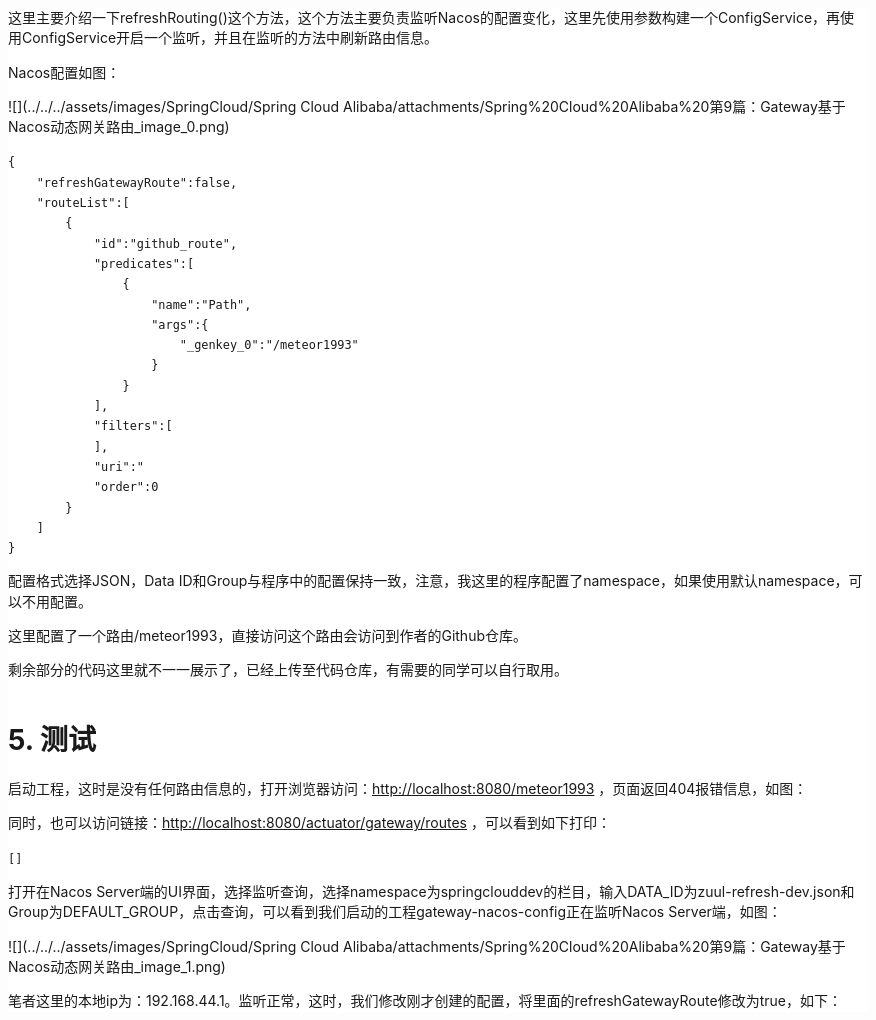 这里主要介绍一下refreshRouting()这个方法，这个方法主要负责监听Nacos的配置变化，这里先使用参数构建一个ConfigService，再使用ConfigService开启一个监听，并且在监听的方法中刷新路由信息。

Nacos配置如图：

![](../../../assets/images/SpringCloud/Spring Cloud Alibaba/attachments/Spring%20Cloud%20Alibaba%20第9篇：Gateway基于Nacos动态网关路由_image_0.png)

```
{
    "refreshGatewayRoute":false,
    "routeList":[
        {
            "id":"github_route",
            "predicates":[
                {
                    "name":"Path",
                    "args":{
                        "_genkey_0":"/meteor1993"
                    }
                }
            ],
            "filters":[
            ],
            "uri":"
            "order":0
        }
    ]
}
```

配置格式选择JSON，Data ID和Group与程序中的配置保持一致，注意，我这里的程序配置了namespace，如果使用默认namespace，可以不用配置。

这里配置了一个路由/meteor1993，直接访问这个路由会访问到作者的Github仓库。

剩余部分的代码这里就不一一展示了，已经上传至代码仓库，有需要的同学可以自行取用。

# 5. 测试

启动工程，这时是没有任何路由信息的，打开浏览器访问：[http://localhost:8080/meteor1993](http://localhost:8080/meteor1993) ，页面返回404报错信息，如图：

同时，也可以访问链接：[http://localhost:8080/actuator/gateway/routes](http://localhost:8080/actuator/gateway/routes) ，可以看到如下打印：

```
[]
```

打开在Nacos Server端的UI界面，选择监听查询，选择namespace为springclouddev的栏目，输入DATA_ID为zuul-refresh-dev.json和Group为DEFAULT_GROUP，点击查询，可以看到我们启动的工程gateway-nacos-config正在监听Nacos Server端，如图：

![](../../../assets/images/SpringCloud/Spring Cloud Alibaba/attachments/Spring%20Cloud%20Alibaba%20第9篇：Gateway基于Nacos动态网关路由_image_1.png)

笔者这里的本地ip为：192.168.44.1。监听正常，这时，我们修改刚才创建的配置，将里面的refreshGatewayRoute修改为true，如下：
